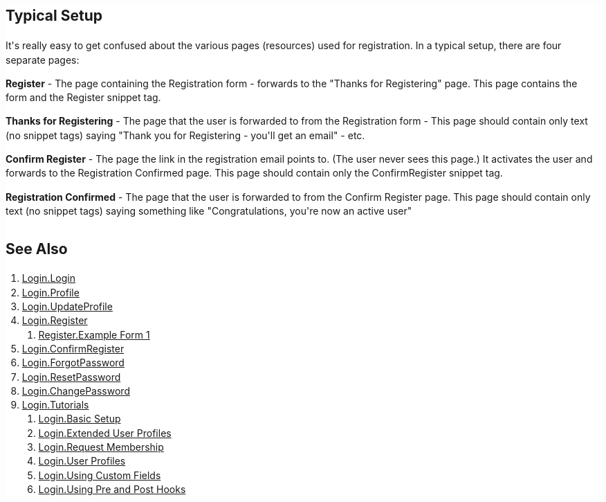 ## Typical Setup

It's really easy to get confused about the various pages (resources) used for registration. In a typical setup, there are four separate pages:

**Register** - The page containing the Registration form - forwards to the "Thanks for Registering" page. This page contains the form and the Register snippet tag.

**Thanks for Registering** - The page that the user is forwarded to from the Registration form - This page should contain only text (no snippet tags) saying "Thank you for Registering - you'll get an email" - etc.

**Confirm Register** - The page the link in the registration email points to. (The user never sees this page.) It activates the user and forwards to the Registration Confirmed page. This page should contain only the ConfirmRegister snippet tag.

**Registration Confirmed** - The page that the user is forwarded to from the Confirm Register page. This page should contain only text (no snippet tags) saying something like "Congratulations, you're now an active user"

## See Also

1. [Login.Login](extras/login/login)
2. [Login.Profile](extras/login/login.profile)
3. [Login.UpdateProfile](extras/login/login.updateprofile)
4. [Login.Register](extras/login/login.register)
   1. [Register.Example Form 1](extras/login/login.register/example-form-1)
5. [Login.ConfirmRegister](extras/login/login.confirmregister)
6. [Login.ForgotPassword](extras/login/login.forgotpassword)
7. [Login.ResetPassword](extras/login/login.resetpassword)
8. [Login.ChangePassword](extras/login/login.changepassword)
9. [Login.Tutorials](extras/login/login.tutorials)
    1. [Login.Basic Setup](extras/login/login.tutorials/basic-setup)
    2. [Login.Extended User Profiles](extras/login/login.tutorials/extended-user-profiles)
    3. [Login.Request Membership](extras/login/login.tutorials/request-membership)
    4. [Login.User Profiles](extras/login/login.tutorials/user-profiles)
    5. [Login.Using Custom Fields](extras/login/login.tutorials/using-custom-fields)
    6. [Login.Using Pre and Post Hooks](extras/login/login.tutorials/using-pre-and-post-hooks)
